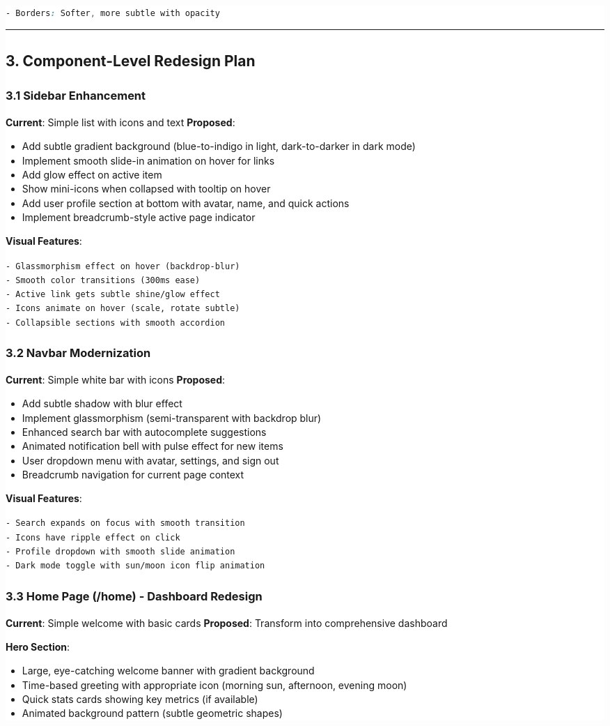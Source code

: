 ```css
- Borders: Softer, more subtle with opacity
```

---

## 3. Component-Level Redesign Plan

### 3.1 Sidebar Enhancement
**Current**: Simple list with icons and text
**Proposed**:
- Add subtle gradient background (blue-to-indigo in light, dark-to-darker in dark mode)
- Implement smooth slide-in animation on hover for links
- Add glow effect on active item
- Show mini-icons when collapsed with tooltip on hover
- Add user profile section at bottom with avatar, name, and quick actions
- Implement breadcrumb-style active page indicator

**Visual Features**:
```tsx
- Glassmorphism effect on hover (backdrop-blur)
- Smooth color transitions (300ms ease)
- Active link gets subtle shine/glow effect
- Icons animate on hover (scale, rotate subtle)
- Collapsible sections with smooth accordion
```

### 3.2 Navbar Modernization
**Current**: Simple white bar with icons
**Proposed**:
- Add subtle shadow with blur effect
- Implement glassmorphism (semi-transparent with backdrop blur)
- Enhanced search bar with autocomplete suggestions
- Animated notification bell with pulse effect for new items
- User dropdown menu with avatar, settings, and sign out
- Breadcrumb navigation for current page context

**Visual Features**:
```tsx
- Search expands on focus with smooth transition
- Icons have ripple effect on click
- Profile dropdown with smooth slide animation
- Dark mode toggle with sun/moon icon flip animation
```

### 3.3 Home Page (/home) - Dashboard Redesign
**Current**: Simple welcome with basic cards
**Proposed**: Transform into comprehensive dashboard

**Hero Section**:
- Large, eye-catching welcome banner with gradient background
- Time-based greeting with appropriate icon (morning sun, afternoon, evening moon)
- Quick stats cards showing key metrics (if available)
- Animated background pattern (subtle geometric shapes)
